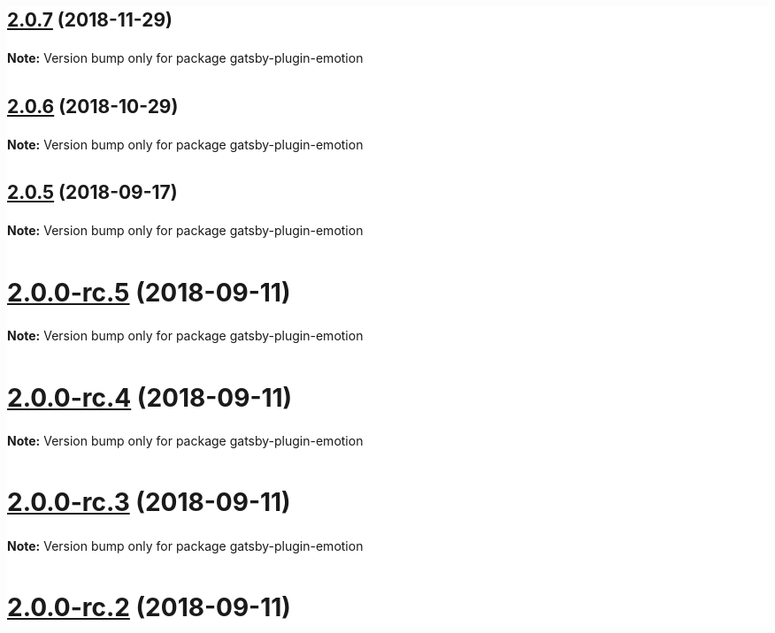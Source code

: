 <a name="2.0.7"></a>

## [2.0.7](https://github.com/gatsbyjs/gatsby/compare/gatsby-plugin-emotion@2.0.6...gatsby-plugin-emotion@2.0.7) (2018-11-29)

**Note:** Version bump only for package gatsby-plugin-emotion

<a name="2.0.6"></a>

## [2.0.6](https://github.com/gatsbyjs/gatsby/compare/gatsby-plugin-emotion@2.0.5...gatsby-plugin-emotion@2.0.6) (2018-10-29)

**Note:** Version bump only for package gatsby-plugin-emotion

<a name="2.0.5"></a>

## [2.0.5](https://github.com/gatsbyjs/gatsby/compare/gatsby-plugin-emotion@2.0.0-rc.5...gatsby-plugin-emotion@2.0.5) (2018-09-17)

**Note:** Version bump only for package gatsby-plugin-emotion

<a name="2.0.0-rc.5"></a>

# [2.0.0-rc.5](https://github.com/gatsbyjs/gatsby/compare/gatsby-plugin-emotion@2.0.0-rc.4...gatsby-plugin-emotion@2.0.0-rc.5) (2018-09-11)

**Note:** Version bump only for package gatsby-plugin-emotion

<a name="2.0.0-rc.4"></a>

# [2.0.0-rc.4](https://github.com/gatsbyjs/gatsby/compare/gatsby-plugin-emotion@2.0.0-rc.3...gatsby-plugin-emotion@2.0.0-rc.4) (2018-09-11)

**Note:** Version bump only for package gatsby-plugin-emotion

<a name="2.0.0-rc.3"></a>

# [2.0.0-rc.3](https://github.com/gatsbyjs/gatsby/compare/gatsby-plugin-emotion@2.0.0-rc.2...gatsby-plugin-emotion@2.0.0-rc.3) (2018-09-11)

**Note:** Version bump only for package gatsby-plugin-emotion

<a name="2.0.0-rc.2"></a>

# [2.0.0-rc.2](https://github.com/gatsbyjs/gatsby/compare/gatsby-plugin-emotion@2.0.0-rc.1...gatsby-plugin-emotion@2.0.0-rc.2) (2018-09-11)

